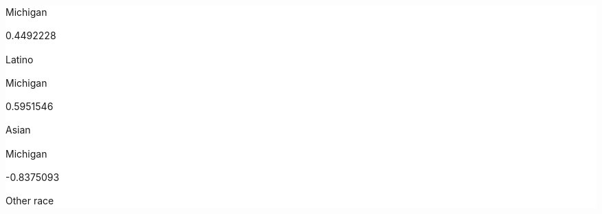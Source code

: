 Michigan

</td>

<td style="text-align:right;">

0.4492228

</td>

</tr>

<tr>

<td style="text-align:left;">

Latino

</td>

<td style="text-align:left;">

Michigan

</td>

<td style="text-align:right;">

0.5951546

</td>

</tr>

<tr>

<td style="text-align:left;">

Asian

</td>

<td style="text-align:left;">

Michigan

</td>

<td style="text-align:right;">

\-0.8375093

</td>

</tr>

<tr>

<td style="text-align:left;">

Other race

</td>

<td style="text-align:left;">
